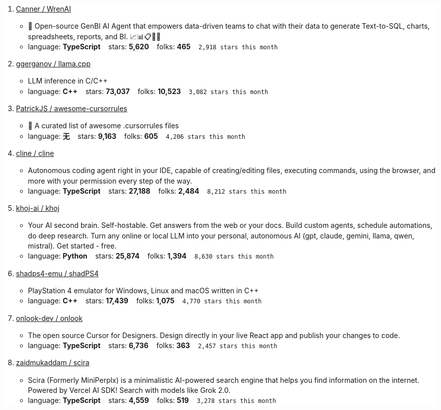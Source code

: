 1. [Canner / WrenAI](https://github.com/Canner/WrenAI)
    - 🤖 Open-source GenBI AI Agent that empowers data-driven teams to chat with their data to generate Text-to-SQL, charts, spreadsheets, reports, and BI. 📈📊📋🧑‍💻
    - language: **TypeScript** &nbsp;&nbsp; stars: **5,620** &nbsp;&nbsp; folks: **465**  &nbsp;&nbsp; `2,918 stars this month`

1. [ggerganov / llama.cpp](https://github.com/ggerganov/llama.cpp)
    - LLM inference in C/C++
    - language: **C++** &nbsp;&nbsp; stars: **73,037** &nbsp;&nbsp; folks: **10,523**  &nbsp;&nbsp; `3,082 stars this month`

1. [PatrickJS / awesome-cursorrules](https://github.com/PatrickJS/awesome-cursorrules)
    - 📄 A curated list of awesome .cursorrules files
    - language: **无** &nbsp;&nbsp; stars: **9,163** &nbsp;&nbsp; folks: **605**  &nbsp;&nbsp; `4,206 stars this month`

1. [cline / cline](https://github.com/cline/cline)
    - Autonomous coding agent right in your IDE, capable of creating/editing files, executing commands, using the browser, and more with your permission every step of the way.
    - language: **TypeScript** &nbsp;&nbsp; stars: **27,188** &nbsp;&nbsp; folks: **2,484**  &nbsp;&nbsp; `8,212 stars this month`

1. [khoj-ai / khoj](https://github.com/khoj-ai/khoj)
    - Your AI second brain. Self-hostable. Get answers from the web or your docs. Build custom agents, schedule automations, do deep research. Turn any online or local LLM into your personal, autonomous AI (gpt, claude, gemini, llama, qwen, mistral). Get started - free.
    - language: **Python** &nbsp;&nbsp; stars: **25,874** &nbsp;&nbsp; folks: **1,394**  &nbsp;&nbsp; `8,630 stars this month`

1. [shadps4-emu / shadPS4](https://github.com/shadps4-emu/shadPS4)
    - PlayStation 4 emulator for Windows, Linux and macOS written in C++
    - language: **C++** &nbsp;&nbsp; stars: **17,439** &nbsp;&nbsp; folks: **1,075**  &nbsp;&nbsp; `4,770 stars this month`

1. [onlook-dev / onlook](https://github.com/onlook-dev/onlook)
    - The open source Cursor for Designers. Design directly in your live React app and publish your changes to code.
    - language: **TypeScript** &nbsp;&nbsp; stars: **6,736** &nbsp;&nbsp; folks: **363**  &nbsp;&nbsp; `2,457 stars this month`

1. [zaidmukaddam / scira](https://github.com/zaidmukaddam/scira)
    - Scira (Formerly MiniPerplx) is a minimalistic AI-powered search engine that helps you find information on the internet. Powered by Vercel AI SDK! Search with models like Grok 2.0.
    - language: **TypeScript** &nbsp;&nbsp; stars: **4,559** &nbsp;&nbsp; folks: **519**  &nbsp;&nbsp; `3,278 stars this month`

